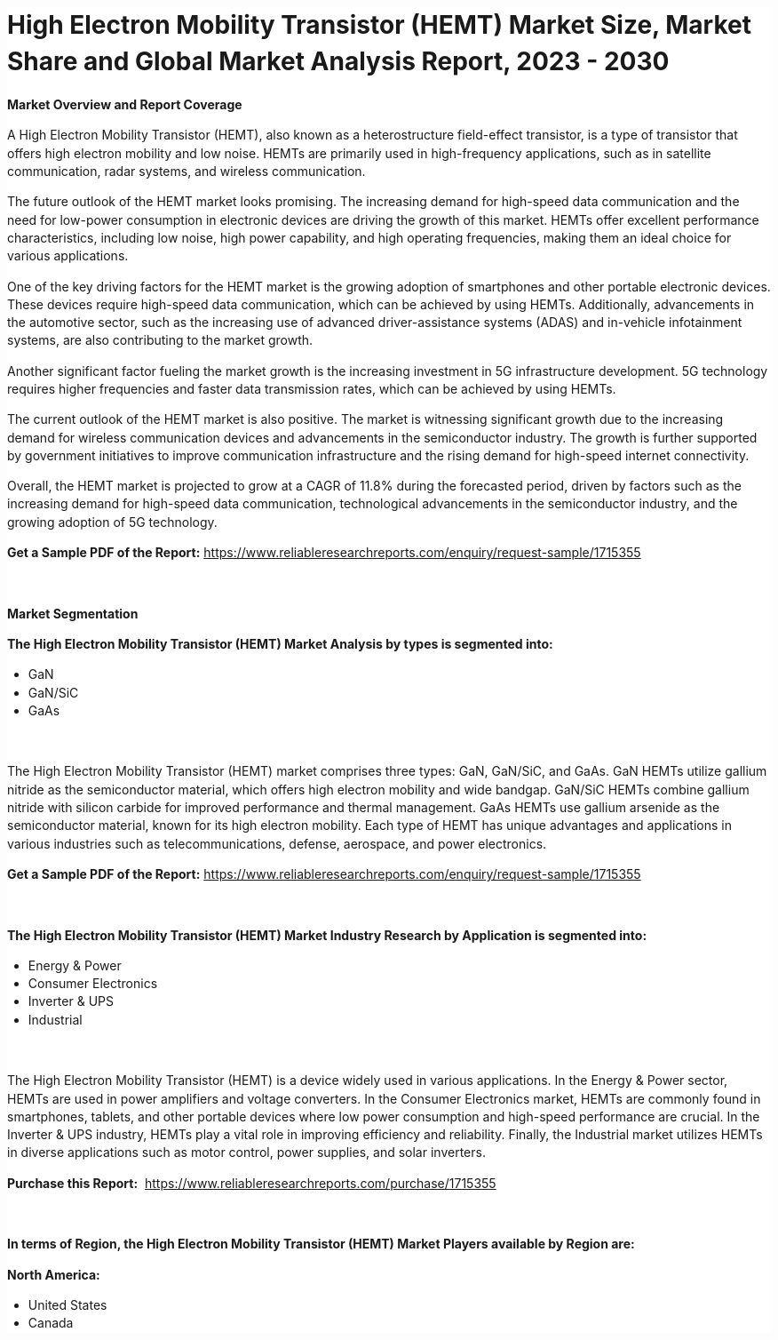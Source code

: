 <p><h1>High Electron Mobility Transistor (HEMT) Market Size, Market Share and Global Market Analysis Report, 2023 - 2030</h1></p><p><strong>Market Overview and Report Coverage</strong></p>
<p><p>A High Electron Mobility Transistor (HEMT), also known as a heterostructure field-effect transistor, is a type of transistor that offers high electron mobility and low noise. HEMTs are primarily used in high-frequency applications, such as in satellite communication, radar systems, and wireless communication.</p><p>The future outlook of the HEMT market looks promising. The increasing demand for high-speed data communication and the need for low-power consumption in electronic devices are driving the growth of this market. HEMTs offer excellent performance characteristics, including low noise, high power capability, and high operating frequencies, making them an ideal choice for various applications.</p><p>One of the key driving factors for the HEMT market is the growing adoption of smartphones and other portable electronic devices. These devices require high-speed data communication, which can be achieved by using HEMTs. Additionally, advancements in the automotive sector, such as the increasing use of advanced driver-assistance systems (ADAS) and in-vehicle infotainment systems, are also contributing to the market growth.</p><p>Another significant factor fueling the market growth is the increasing investment in 5G infrastructure development. 5G technology requires higher frequencies and faster data transmission rates, which can be achieved by using HEMTs.</p><p>The current outlook of the HEMT market is also positive. The market is witnessing significant growth due to the increasing demand for wireless communication devices and advancements in the semiconductor industry. The growth is further supported by government initiatives to improve communication infrastructure and the rising demand for high-speed internet connectivity.</p><p>Overall, the HEMT market is projected to grow at a CAGR of 11.8% during the forecasted period, driven by factors such as the increasing demand for high-speed data communication, technological advancements in the semiconductor industry, and the growing adoption of 5G technology.</p></p>
<p><strong>Get a Sample PDF of the Report:</strong> <a href="https://www.reliableresearchreports.com/enquiry/request-sample/1715355">https://www.reliableresearchreports.com/enquiry/request-sample/1715355</a></p>
<p>&nbsp;</p>
<p><strong>Market Segmentation</strong></p>
<p><strong>The High Electron Mobility Transistor (HEMT) Market Analysis by types is segmented into:</strong></p>
<p><ul><li>GaN</li><li>GaN/SiC</li><li>GaAs</li></ul></p>
<p>&nbsp;</p>
<p><p>The High Electron Mobility Transistor (HEMT) market comprises three types: GaN, GaN/SiC, and GaAs. GaN HEMTs utilize gallium nitride as the semiconductor material, which offers high electron mobility and wide bandgap. GaN/SiC HEMTs combine gallium nitride with silicon carbide for improved performance and thermal management. GaAs HEMTs use gallium arsenide as the semiconductor material, known for its high electron mobility. Each type of HEMT has unique advantages and applications in various industries such as telecommunications, defense, aerospace, and power electronics.</p></p>
<p><strong>Get a Sample PDF of the Report:</strong>&nbsp;<a href="https://www.reliableresearchreports.com/enquiry/request-sample/1715355">https://www.reliableresearchreports.com/enquiry/request-sample/1715355</a></p>
<p>&nbsp;</p>
<p><strong>The High Electron Mobility Transistor (HEMT) Market Industry Research by Application is segmented into:</strong></p>
<p><ul><li>Energy & Power</li><li>Consumer Electronics</li><li>Inverter & UPS</li><li>Industrial</li></ul></p>
<p>&nbsp;</p>
<p><p>The High Electron Mobility Transistor (HEMT) is a device widely used in various applications. In the Energy & Power sector, HEMTs are used in power amplifiers and voltage converters. In the Consumer Electronics market, HEMTs are commonly found in smartphones, tablets, and other portable devices where low power consumption and high-speed performance are crucial. In the Inverter & UPS industry, HEMTs play a vital role in improving efficiency and reliability. Finally, the Industrial market utilizes HEMTs in diverse applications such as motor control, power supplies, and solar inverters.</p></p>
<p><strong>Purchase this Report:</strong>&nbsp; <a href="https://www.reliableresearchreports.com/purchase/1715355">https://www.reliableresearchreports.com/purchase/1715355</a></p>
<p>&nbsp;</p>
<p><strong>In terms of Region, the High Electron Mobility Transistor (HEMT) Market Players available by Region are:</strong></p>
<p>
    <p> <strong> North America: </strong>
        <ul>
            <li>United States</li>
            <li>Canada</li>